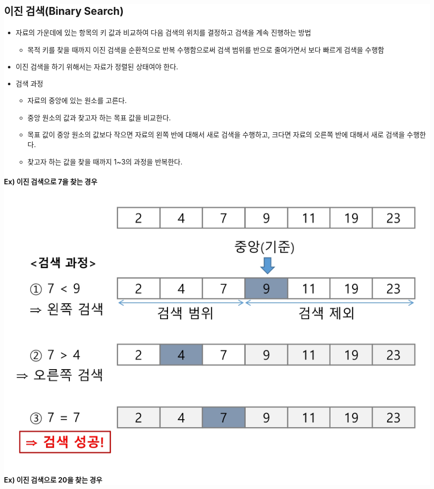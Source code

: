 
## 이진 검색(Binary Search)

* 자료의 가운데에 있는 항목의 키 값과 비교하여 다음 검색의 위치를 결정하고 검색을 계속 진행하는 방법
  
  * 목적 키를 찾을 때까지 이진 검색을 순환적으로 반복 수행함으로써 검색 범위를 반으로 줄여가면서 보다 빠르게 검색을 수행함

* 이진 검색을 하기 위해서는 자료가 정렬된 상태여야 한다.

* 검색 과정
  
  * 자료의 중앙에 있는 원소를 고른다.
  
  * 중앙 원소의 값과 찾고자 하는 목표 값을 비교한다.
  
  * 목표 값이 중앙 원소의 값보다 작으면 자료의 왼쪽 반에 대해서 새로 검색을 수행하고, 크다면 자료의 오른쪽 반에 대해서 새로 검색을 수행한다.
  
  * 찾고자 하는 값을 찾을 때까지 1~3의 과정을 반복한다.

#### Ex) 이진 검색으로 7을 찾는 경우

![](Algorithm_2_assets/2022-08-10-11-12-44-image.png)

#### Ex) 이진 검색으로 20을 찾는 경우
